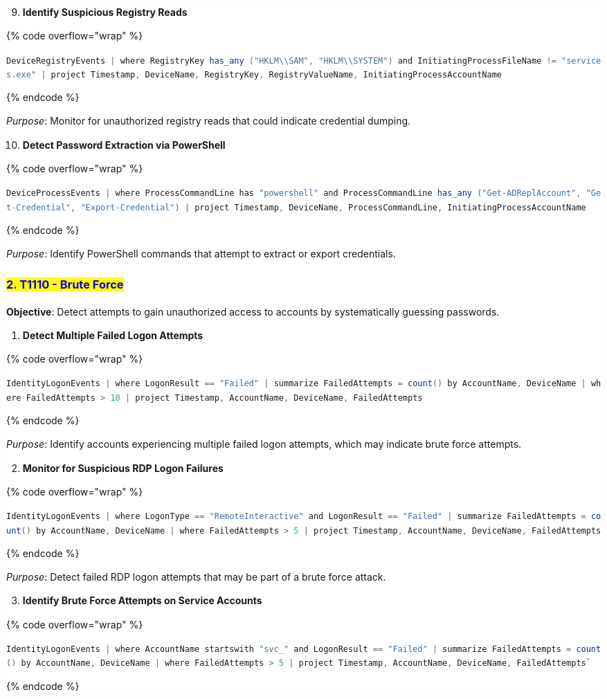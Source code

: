 9. **Identify Suspicious Registry Reads**

{% code overflow="wrap" %}
```cs
DeviceRegistryEvents | where RegistryKey has_any ("HKLM\\SAM", "HKLM\\SYSTEM") and InitiatingProcessFileName != "services.exe" | project Timestamp, DeviceName, RegistryKey, RegistryValueName, InitiatingProcessAccountName
```
{% endcode %}

_Purpose_: Monitor for unauthorized registry reads that could indicate credential dumping.

10. **Detect Password Extraction via PowerShell**

{% code overflow="wrap" %}
```cs
DeviceProcessEvents | where ProcessCommandLine has "powershell" and ProcessCommandLine has_any ("Get-ADReplAccount", "Get-Credential", "Export-Credential") | project Timestamp, DeviceName, ProcessCommandLine, InitiatingProcessAccountName
```
{% endcode %}

_Purpose_: Identify PowerShell commands that attempt to extract or export credentials.

### <mark style="color:blue;">**2. T1110 - Brute Force**</mark>

**Objective**: Detect attempts to gain unauthorized access to accounts by systematically guessing passwords.&#x20;

1. **Detect Multiple Failed Logon Attempts**

{% code overflow="wrap" %}
```cs
IdentityLogonEvents | where LogonResult == "Failed" | summarize FailedAttempts = count() by AccountName, DeviceName | where FailedAttempts > 10 | project Timestamp, AccountName, DeviceName, FailedAttempts
```
{% endcode %}

_Purpose_: Identify accounts experiencing multiple failed logon attempts, which may indicate brute force attempts.

2. **Monitor for Suspicious RDP Logon Failures**

{% code overflow="wrap" %}
```cs
IdentityLogonEvents | where LogonType == "RemoteInteractive" and LogonResult == "Failed" | summarize FailedAttempts = count() by AccountName, DeviceName | where FailedAttempts > 5 | project Timestamp, AccountName, DeviceName, FailedAttempts
```
{% endcode %}

_Purpose_: Detect failed RDP logon attempts that may be part of a brute force attack.

3. **Identify Brute Force Attempts on Service Accounts**

{% code overflow="wrap" %}
```cs
IdentityLogonEvents | where AccountName startswith "svc_" and LogonResult == "Failed" | summarize FailedAttempts = count() by AccountName, DeviceName | where FailedAttempts > 5 | project Timestamp, AccountName, DeviceName, FailedAttempts`
```
{% endcode %}
